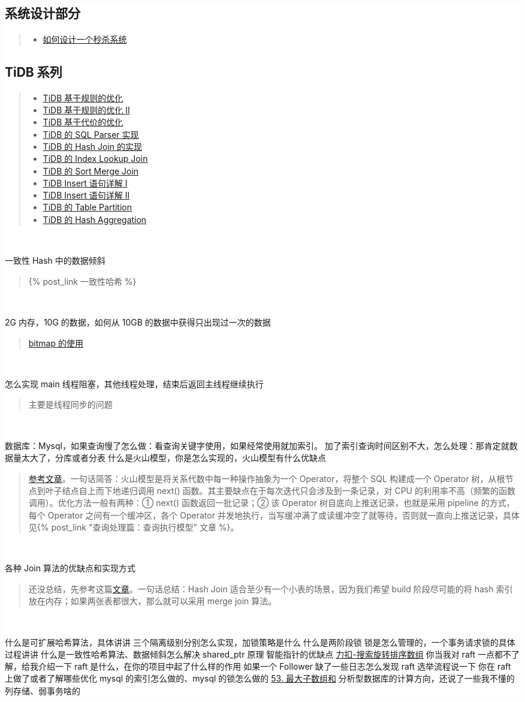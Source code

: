 
## 系统设计部分
> * [如何设计一个秒杀系统](https://zhuanlan.zhihu.com/p/109742840)


## TiDB 系列
> * [TiDB 基于规则的优化](https://cn.pingcap.com/blog/tidb-source-code-reading-7)
> * [TiDB 基于规则的优化 II](https://cn.pingcap.com/blog/tidb-source-code-reading-21)
> * [TiDB 基于代价的优化](https://cn.pingcap.com/blog/tidb-source-code-reading-8)
> * [TiDB 的 SQL Parser 实现](https://cn.pingcap.com/blog/tidb-source-code-reading-5)
> * [TiDB 的 Hash Join 的实现](https://cn.pingcap.com/blog/tidb-source-code-reading-9)
> * [TiDB 的 Index Lookup Join](https://cn.pingcap.com/blog/tidb-source-code-reading-11)
> * [TiDB 的 Sort Merge Join](https://cn.pingcap.com/blog/tidb-source-code-reading-15)
> * [TiDB Insert 语句详解 I](https://cn.pingcap.com/blog/tidb-source-code-reading-4)
> * [TiDB Insert 语句详解 II](https://cn.pingcap.com/blog/tidb-source-code-reading-16)
> * [TiDB 的 Table Partition](https://cn.pingcap.com/blog/tidb-source-code-reading-20)
> * [TiDB 的 Hash Aggregation](https://cn.pingcap.com/blog/tidb-source-code-reading-22)


<br>

一致性 Hash 中的数据倾斜
> {% post_link 一致性哈希 %} <br>

<br>

2G 内存，10G 的数据，如何从 10GB 的数据中获得只出现过一次的数据
> [bitmap 的使用](https://www.nowcoder.com/discuss/972028?type=all&order=recall&pos=&page=1&ncTraceId=&channel=-1&source_id=search_all_nctrack&gio_id=D68E102664C380A9CA158174513A3880-1660376906461)
> 

<br>

怎么实现 main 线程阻塞，其他线程处理，结束后返回主线程继续执行
> 主要是线程同步的问题

<br>

数据库：Mysql，如果查询慢了怎么做：看查询关键字使用，如果经常使用就加索引。
加了索引查询时间区别不大，怎么处理：那肯定就数据量太大了，分库或者分表
什么是火山模型，你是怎么实现的，火山模型有什么优缺点
> [参考文章](https://zhuanlan.zhihu.com/p/219516250)。一句话简答：火山模型是将关系代数中每一种操作抽象为一个 Operator，将整个 SQL 构建成一个 Operator 树，从根节点到叶子结点自上而下地递归调用 next() 函数。其主要缺点在于每次迭代只会涉及到一条记录，对 CPU 的利用率不高（频繁的函数调用）。优化方法一般有两种：① next() 函数返回一批记录；② 该 Operator 树自底向上推送记录，也就是采用 pipeline 的方式，每个 Operator 之间有一个缓冲区，各个 Operator 并发地执行，当写缓冲满了或读缓冲空了就等待，否则就一直向上推送记录，具体见{% post_link "查询处理篇：查询执行模型" 文章 %}。

<br>

各种 Join 算法的优缺点和实现方式
> 还没总结，先参考这篇[文章](https://zhuanlan.zhihu.com/p/91510137)。一句话总结：Hash Join 适合至少有一个小表的场景，因为我们希望 build 阶段尽可能的将 hash 索引放在内存；如果两张表都很大，那么就可以采用 merge join 算法。

<br>

什么是可扩展哈希算法，具体讲讲
三个隔离级别分别怎么实现，加锁策略是什么
什么是两阶段锁
锁是怎么管理的，一个事务请求锁的具体过程讲讲
什么是一致性哈希算法、数据倾斜怎么解决
shared_ptr 原理
智能指针的优缺点
[力扣-搜索旋转排序数组](https://leetcode.cn/problems/search-in-rotated-sorted-array/)
你当我对 raft 一点都不了解，给我介绍一下 raft 是什么，在你的项目中起了什么样的作用
如果一个 Follower 缺了一些日志怎么发现
raft 选举流程说一下
你在 raft 上做了或者了解哪些优化
mysql 的索引怎么做的、mysql 的锁怎么做的
[53. 最大子数组和](https://leetcode.cn/problems/maximum-subarray/)
分析型数据库的计算方向，还说了一些我不懂的列存储、弱事务啥的